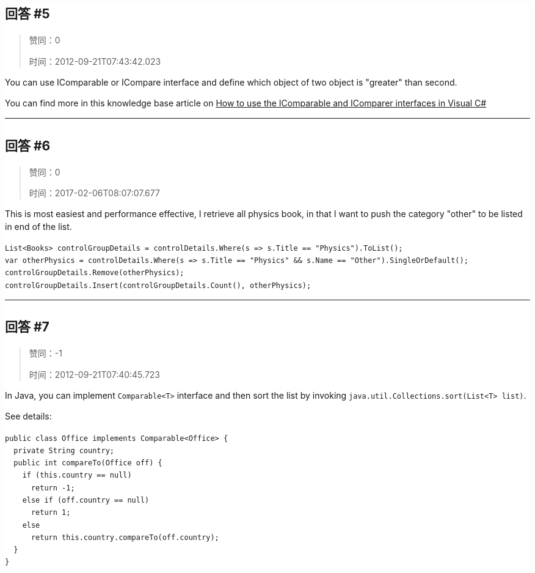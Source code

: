 ## 回答 #5

> 赞同：0
> 
> 时间：2012-09-21T07:43:42.023

You can use IComparable or ICompare interface and define which object of two object is "greater" than second.

You can find more in this knowledge base article on [How to use the IComparable and IComparer interfaces in Visual C#](http://support.microsoft.com/kb/320727)

* * *

## 回答 #6

> 赞同：0
> 
> 时间：2017-02-06T08:07:07.677

This is most easiest and performance effective, I retrieve all physics book, in that I want to push the category "other" to be listed in end of the list.

```
List<Books> controlGroupDetails = controlDetails.Where(s => s.Title == "Physics").ToList();
var otherPhysics = controlDetails.Where(s => s.Title == "Physics" && s.Name == "Other").SingleOrDefault();
controlGroupDetails.Remove(otherPhysics);
controlGroupDetails.Insert(controlGroupDetails.Count(), otherPhysics); 
```

* * *

## 回答 #7

> 赞同：-1
> 
> 时间：2012-09-21T07:40:45.723

In Java, you can implement `Comparable<T>` interface and then sort the list by invoking `java.util.Collections.sort(List<T> list)`.

See details:

```
public class Office implements Comparable<Office> {
  private String country;
  public int compareTo(Office off) {
    if (this.country == null)
      return -1;
    else if (off.country == null)
      return 1;
    else
      return this.country.compareTo(off.country);
  }
} 
```
